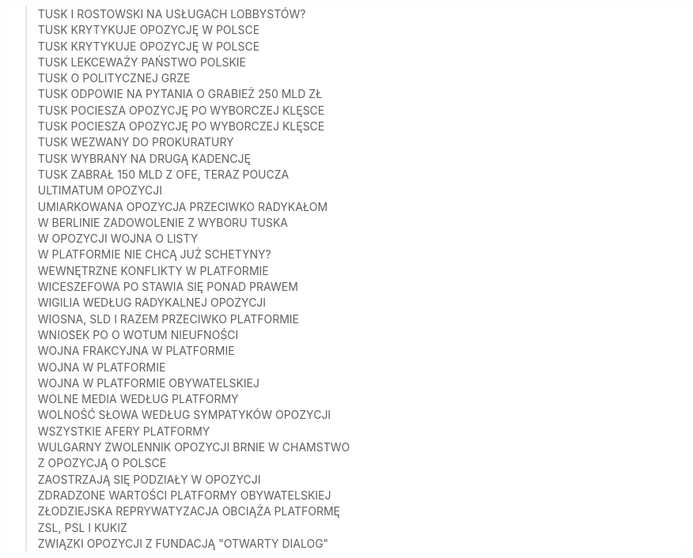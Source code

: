 > TUSK I ROSTOWSKI NA USŁUGACH LOBBYSTÓW? \
> TUSK KRYTYKUJE OPOZYCJĘ W POLSCE \
> TUSK KRYTYKUJE OPOZYCJĘ W POLSCE \
> TUSK LEKCEWAŻY PAŃSTWO POLSKIE \
> TUSK O POLITYCZNEJ GRZE \
> TUSK ODPOWIE NA PYTANIA O GRABIEŻ 250 MLD ZŁ \
> TUSK POCIESZA OPOZYCJĘ PO WYBORCZEJ KLĘSCE \
> TUSK POCIESZA OPOZYCJĘ PO WYBORCZEJ KLĘSCE \
> TUSK WEZWANY DO PROKURATURY \
> TUSK WYBRANY NA DRUGĄ KADENCJĘ \
> TUSK ZABRAŁ 150 MLD Z OFE, TERAZ POUCZA \
> ULTIMATUM OPOZYCJI \
> UMIARKOWANA OPOZYCJA PRZECIWKO RADYKAŁOM \
> W BERLINIE ZADOWOLENIE Z WYBORU TUSKA \
> W OPOZYCJI WOJNA O LISTY \
> W PLATFORMIE NIE CHCĄ JUŻ SCHETYNY? \
> WEWNĘTRZNE KONFLIKTY W PLATFORMIE \
> WICESZEFOWA PO STAWIA SIĘ PONAD PRAWEM \
> WIGILIA WEDŁUG RADYKALNEJ OPOZYCJI \
> WIOSNA, SLD I RAZEM PRZECIWKO PLATFORMIE \
> WNIOSEK PO O WOTUM NIEUFNOŚCI \
> WOJNA FRAKCYJNA W PLATFORMIE \
> WOJNA W PLATFORMIE \
> WOJNA W PLATFORMIE OBYWATELSKIEJ \
> WOLNE MEDIA WEDŁUG PLATFORMY \
> WOLNOŚĆ SŁOWA WEDŁUG SYMPATYKÓW OPOZYCJI \
> WSZYSTKIE AFERY PLATFORMY \
> WULGARNY ZWOLENNIK OPOZYCJI BRNIE W CHAMSTWO \
> Z OPOZYCJĄ O POLSCE \
> ZAOSTRZAJĄ SIĘ PODZIAŁY W OPOZYCJI \
> ZDRADZONE WARTOŚCI PLATFORMY OBYWATELSKIEJ \
> ZŁODZIEJSKA REPRYWATYZACJA OBCIĄŻA PLATFORMĘ \
> ZSL, PSL I KUKIZ \
> ZWIĄZKI OPOZYCJI Z FUNDACJĄ "OTWARTY DIALOG"
